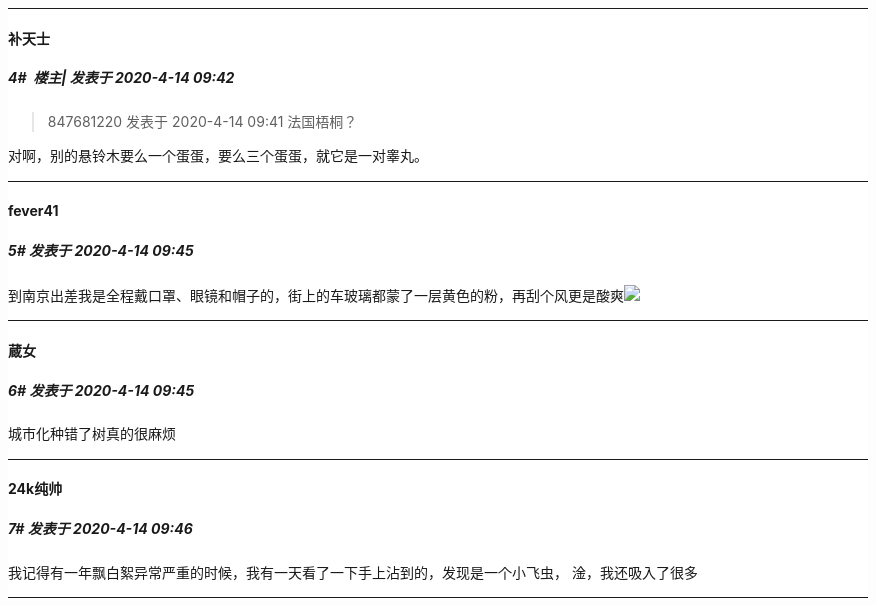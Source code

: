 
*****

####  补天士  
##### 4#         楼主| 发表于 2020-4-14 09:42



<blockquote>847681220 发表于 2020-4-14 09:41
法国梧桐？</blockquote>
对啊，别的悬铃木要么一个蛋蛋，要么三个蛋蛋，就它是一对睾丸。







*****

####  fever41  
##### 5#       发表于 2020-4-14 09:45




到南京出差我是全程戴口罩、眼镜和帽子的，街上的车玻璃都蒙了一层黄色的粉，再刮个风更是酸爽<img src="https://static.saraba1st.com/image/smiley/face2017/001.png" referrerpolicy="no-referrer">







*****

####  蔵女  
##### 6#       发表于 2020-4-14 09:45




城市化种错了树真的很麻烦







*****

####  24k纯帅  
##### 7#       发表于 2020-4-14 09:46




我记得有一年飘白絮异常严重的时候，我有一天看了一下手上沾到的，发现是一个小飞虫，
淦，我还吸入了很多







*****

